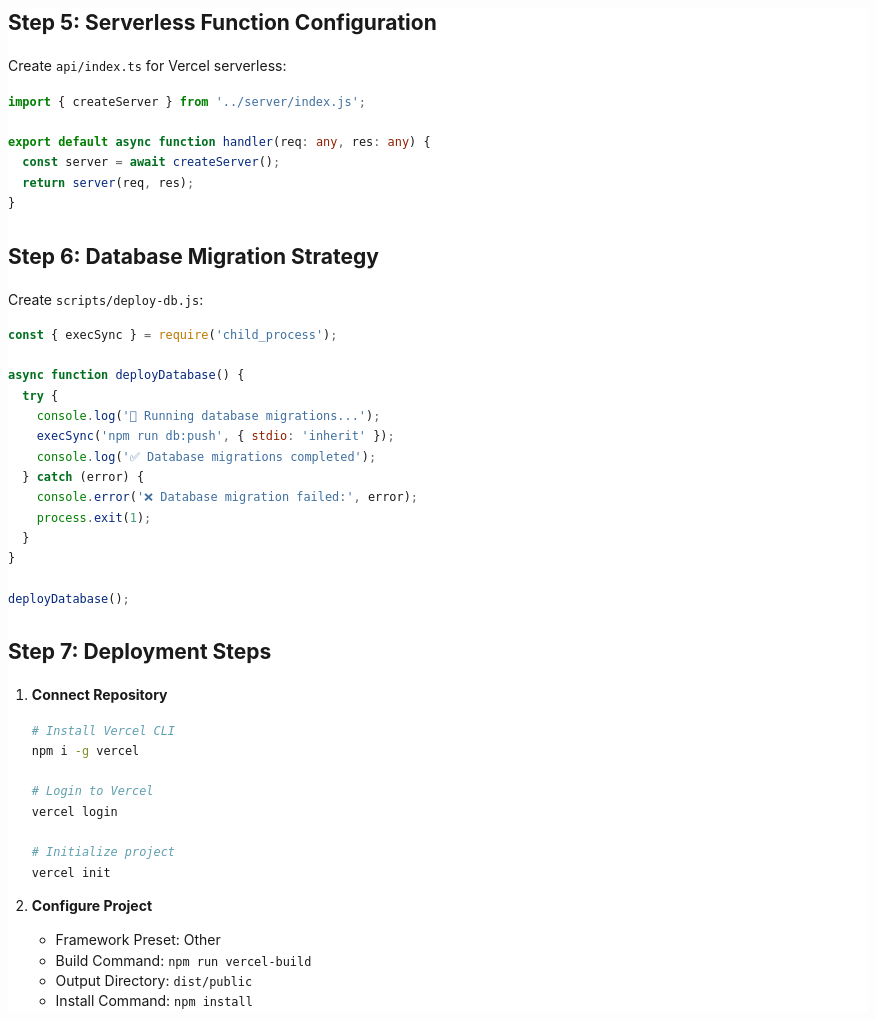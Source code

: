 ## Step 5: Serverless Function Configuration

Create `api/index.ts` for Vercel serverless:
```typescript
import { createServer } from '../server/index.js';

export default async function handler(req: any, res: any) {
  const server = await createServer();
  return server(req, res);
}
```

## Step 6: Database Migration Strategy

Create `scripts/deploy-db.js`:
```javascript
const { execSync } = require('child_process');

async function deployDatabase() {
  try {
    console.log('🚀 Running database migrations...');
    execSync('npm run db:push', { stdio: 'inherit' });
    console.log('✅ Database migrations completed');
  } catch (error) {
    console.error('❌ Database migration failed:', error);
    process.exit(1);
  }
}

deployDatabase();
```

## Step 7: Deployment Steps

1. **Connect Repository**
   ```bash
   # Install Vercel CLI
   npm i -g vercel
   
   # Login to Vercel
   vercel login
   
   # Initialize project
   vercel init
   ```

2. **Configure Project**
   - Framework Preset: Other
   - Build Command: `npm run vercel-build`
   - Output Directory: `dist/public`
   - Install Command: `npm install`
